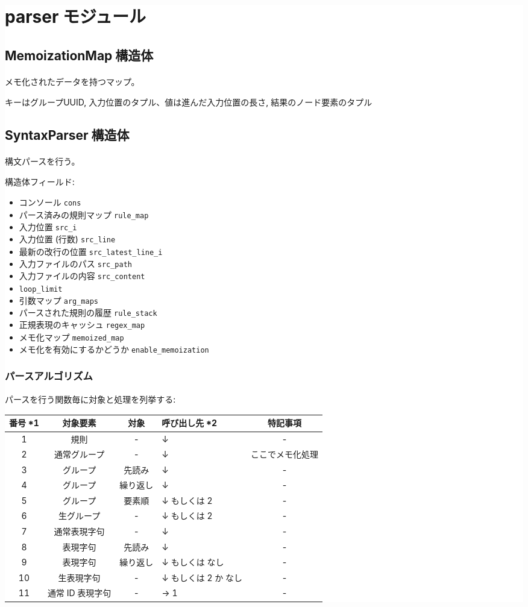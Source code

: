 # parser モジュール

## MemoizationMap 構造体

メモ化されたデータを持つマップ。

キーはグループUUID, 入力位置のタプル、値は進んだ入力位置の長さ, 結果のノード要素のタプル

## SyntaxParser 構造体

構文パースを行う。

構造体フィールド:

- コンソール `cons`
- パース済みの規則マップ `rule_map`
- 入力位置 `src_i`
- 入力位置 (行数) `src_line`
- 最新の改行の位置 `src_latest_line_i`
- 入力ファイルのパス `src_path`
- 入力ファイルの内容 `src_content`
-  `loop_limit`
- 引数マップ `arg_maps`
- パースされた規則の履歴 `rule_stack`
- 正規表現のキャッシュ `regex_map`
- メモ化マップ `memoized_map`
- メモ化を有効にするかどうか `enable_memoization`

### パースアルゴリズム

パースを行う関数毎に対象と処理を列挙する:

|番号 \*1|対象要素|対象|呼び出し先 \*2|特記事項|
|:-:|:-:|:-:|:-|:-:|
|1|規則|-|↓|-|
|2|通常グループ|-|↓|ここでメモ化処理|
|3|グループ|先読み|↓|-|
|4|グループ|繰り返し|↓|-|
|5|グループ|要素順|↓ もしくは 2|-|
|6|生グループ|-|↓ もしくは 2|-|
|7|通常表現字句|-|↓|-|
|8|表現字句|先読み|↓|-|
|9|表現字句|繰り返し|↓ もしくは なし|-|
|10|生表現字句|-|↓ もしくは 2 か なし|-|
|11|通常 ID 表現字句|-|→ 1|-|
